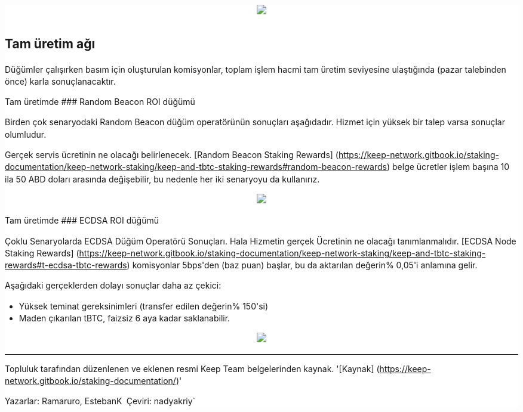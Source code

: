 <p align = "center">
  <img width = "800" src = "https://user-images.githubusercontent.com/68167410/91620194-d64b3880-e954-11ea-9c7a-c27717f0d711.png">
</p>

## Tam üretim ağı
Düğümler çalışırken basım için oluşturulan komisyonlar, toplam işlem hacmi tam üretim seviyesine ulaştığında (pazar talebinden önce) karla sonuçlanacaktır.

Tam üretimde ### Random Beacon ROI düğümü

Birden çok senaryodaki Random Beacon düğüm operatörünün sonuçları aşağıdadır. Hizmet için yüksek bir talep varsa sonuçlar olumludur.

Gerçek servis ücretinin ne olacağı belirlenecek. [Random Beacon Staking Rewards] (https://keep-network.gitbook.io/staking-documentation/keep-network-staking/keep-and-tbtc-staking-rewards#random-beacon-rewards) belge ücretler işlem başına 10 ila 50 ABD doları arasında değişebilir, bu nedenle her iki senaryoyu da kullanırız.
<p align = "center">
  <img width = "800" src = "https://user-images.githubusercontent.com/68167410/91620497-c4b66080-e955-11ea-9025-21ca3a32bdf7.png">
</p>

Tam üretimde ### ECDSA ROI düğümü

Çoklu Senaryolarda ECDSA Düğüm Operatörü Sonuçları. Hala Hizmetin gerçek Ücretinin ne olacağı tanımlanmalıdır. [ECDSA Node Staking Rewards] (https://keep-network.gitbook.io/staking-documentation/keep-network-staking/keep-and-tbtc-staking-rewards#t-ecdsa-tbtc-rewards) komisyonlar 5bps'den (baz puan) başlar, bu da aktarılan değerin% 0,05'i anlamına gelir.

Aşağıdaki gerçeklerden dolayı sonuçlar daha az çekici:

* Yüksek teminat gereksinimleri (transfer edilen değerin% 150'si)
* Maden çıkarılan tBTC, faizsiz 6 aya kadar saklanabilir.

<p align = "center">
  <img width = "800" src = "https://user-images.githubusercontent.com/68167410/91621001-317e2a80-e957-11ea-8200-a6a1e0a553d7.png">
</p>


---
Topluluk tarafından düzenlenen ve eklenen resmi Keep Team belgelerinden kaynak. '[Kaynak] (https://keep-network.gitbook.io/staking-documentation/)'

Yazarlar: Ramaruro, EstebanK`
`Çeviri: nadyakriy`
